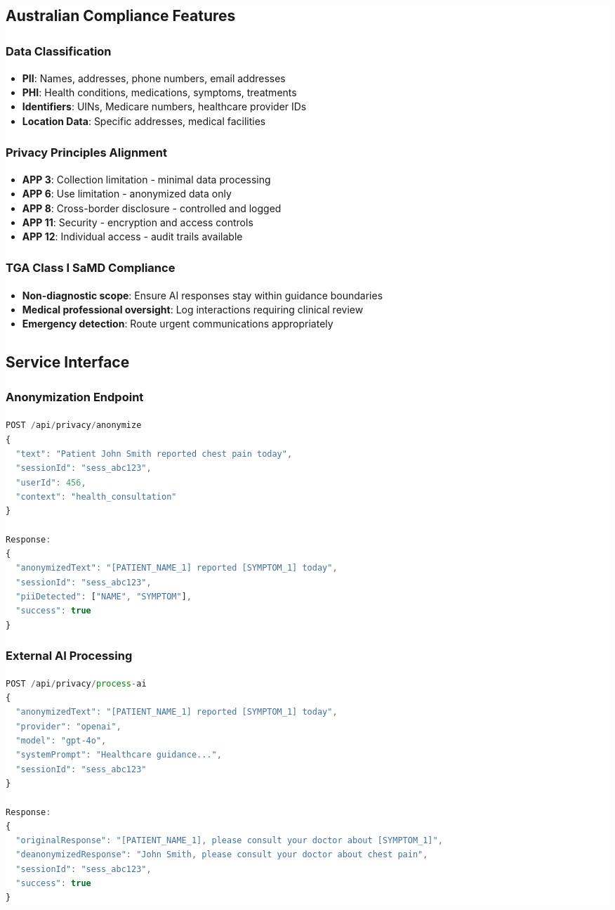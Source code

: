## Australian Compliance Features

### Data Classification
- **PII**: Names, addresses, phone numbers, email addresses
- **PHI**: Health conditions, medications, symptoms, treatments
- **Identifiers**: UINs, Medicare numbers, healthcare provider IDs
- **Location Data**: Specific addresses, medical facilities

### Privacy Principles Alignment
- **APP 3**: Collection limitation - minimal data processing
- **APP 6**: Use limitation - anonymized data only
- **APP 8**: Cross-border disclosure - controlled and logged
- **APP 11**: Security - encryption and access controls
- **APP 12**: Individual access - audit trails available

### TGA Class I SaMD Compliance
- **Non-diagnostic scope**: Ensure AI responses stay within guidance boundaries
- **Medical professional oversight**: Log interactions requiring clinical review
- **Emergency detection**: Route urgent communications appropriately

## Service Interface

### Anonymization Endpoint
```typescript
POST /api/privacy/anonymize
{
  "text": "Patient John Smith reported chest pain today",
  "sessionId": "sess_abc123",
  "userId": 456,
  "context": "health_consultation"
}

Response:
{
  "anonymizedText": "[PATIENT_NAME_1] reported [SYMPTOM_1] today",
  "sessionId": "sess_abc123",
  "piiDetected": ["NAME", "SYMPTOM"],
  "success": true
}
```

### External AI Processing
```typescript
POST /api/privacy/process-ai
{
  "anonymizedText": "[PATIENT_NAME_1] reported [SYMPTOM_1] today",
  "provider": "openai",
  "model": "gpt-4o",
  "systemPrompt": "Healthcare guidance...",
  "sessionId": "sess_abc123"
}

Response:
{
  "originalResponse": "[PATIENT_NAME_1], please consult your doctor about [SYMPTOM_1]",
  "deanonymizedResponse": "John Smith, please consult your doctor about chest pain",
  "sessionId": "sess_abc123",
  "success": true
}
```
